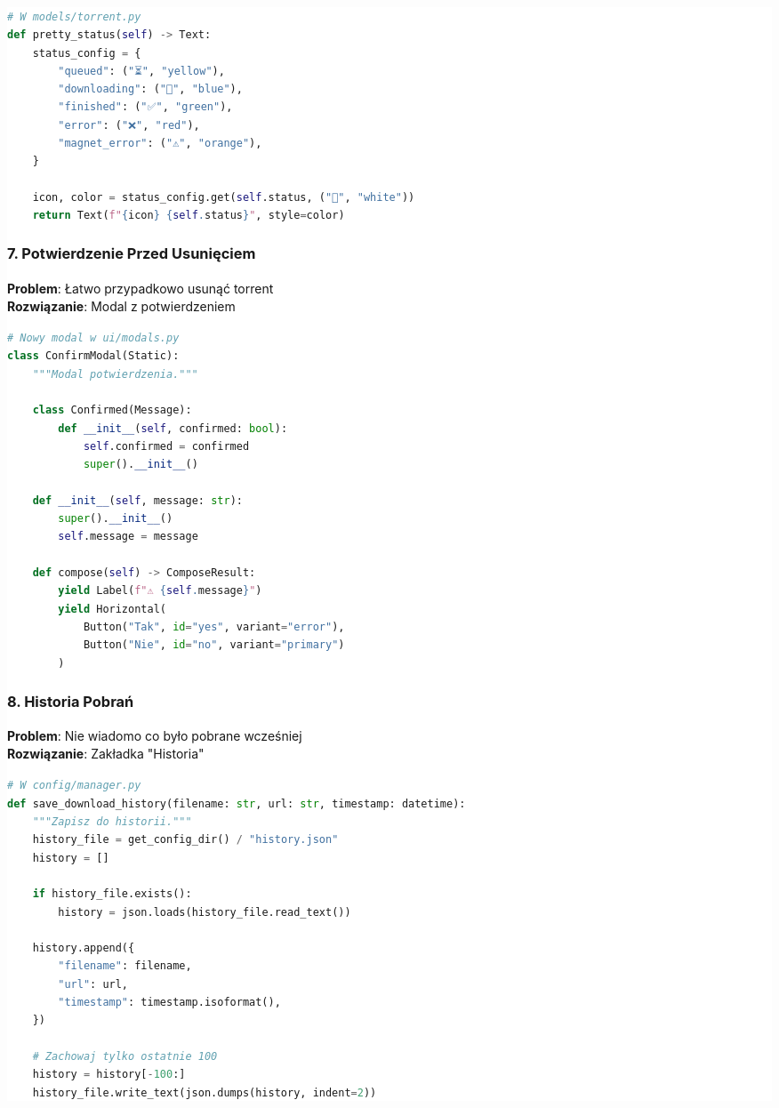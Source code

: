 ```python
# W models/torrent.py
def pretty_status(self) -> Text:
    status_config = {
        "queued": ("⏳", "yellow"),
        "downloading": ("🔽", "blue"),
        "finished": ("✅", "green"),
        "error": ("❌", "red"),
        "magnet_error": ("⚠️", "orange"),
    }
    
    icon, color = status_config.get(self.status, ("🔷", "white"))
    return Text(f"{icon} {self.status}", style=color)
```

### 7. **Potwierdzenie Przed Usunięciem**
**Problem**: Łatwo przypadkowo usunąć torrent  
**Rozwiązanie**: Modal z potwierdzeniem

```python
# Nowy modal w ui/modals.py
class ConfirmModal(Static):
    """Modal potwierdzenia."""
    
    class Confirmed(Message):
        def __init__(self, confirmed: bool):
            self.confirmed = confirmed
            super().__init__()
    
    def __init__(self, message: str):
        super().__init__()
        self.message = message
    
    def compose(self) -> ComposeResult:
        yield Label(f"⚠️ {self.message}")
        yield Horizontal(
            Button("Tak", id="yes", variant="error"),
            Button("Nie", id="no", variant="primary")
        )
```

### 8. **Historia Pobrań**
**Problem**: Nie wiadomo co było pobrane wcześniej  
**Rozwiązanie**: Zakładka "Historia"

```python
# W config/manager.py
def save_download_history(filename: str, url: str, timestamp: datetime):
    """Zapisz do historii."""
    history_file = get_config_dir() / "history.json"
    history = []
    
    if history_file.exists():
        history = json.loads(history_file.read_text())
    
    history.append({
        "filename": filename,
        "url": url,
        "timestamp": timestamp.isoformat(),
    })
    
    # Zachowaj tylko ostatnie 100
    history = history[-100:]
    history_file.write_text(json.dumps(history, indent=2))
```
